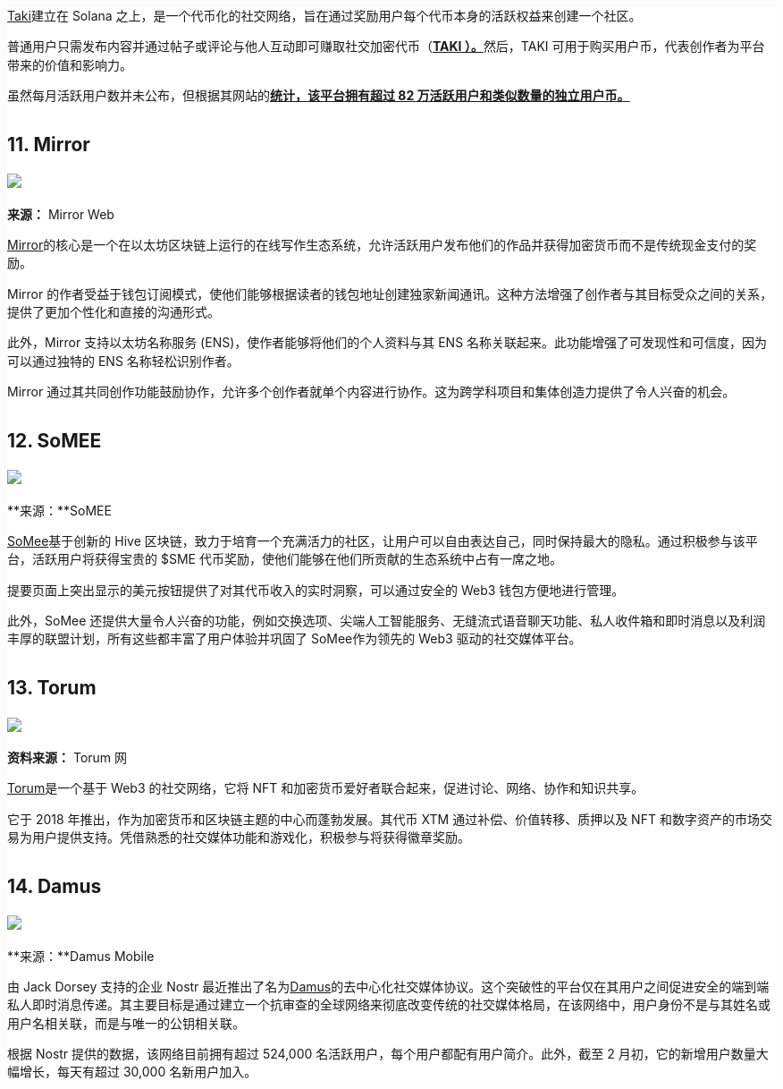 [Taki](https://taki.app/)建立在 Solana 之上，是一个代币化的社交网络，旨在通过奖励用户每个代币本身的活跃权益来创建一个社区。

普通用户只需发布内容并通过帖子或评论与他人互动即可赚取社交加密代币（[**TAKI ）。**](https://blockworks.co/price/taki)然后，TAKI 可用于购买用户币，代表创作者为平台带来的价值和影响力。

虽然每月活跃用户数并未公布，但根据其网站的[**统计，该平台拥有超过 82 万活跃用户和类似数量的独立用户币。**](https://taki.app/statistics/)

## 11. Mirror

![](https://hicoldcat.oss-cn-hangzhou.aliyuncs.com/img/20231027134458.png)

**来源：** Mirror Web

[Mirror](https://mirror.xyz/)的核心是一个在以太坊区块链上运行的在线写作生态系统，允许活跃用户发布他们的作品并获得加密货币而不是传统现金支付的奖励。

Mirror 的作者受益于钱包订阅模式，使他们能够根据读者的钱包地址创建独家新闻通讯。这种方法增强了创作者与其目标受众之间的关系，提供了更加个性化和直接的沟通形式。

此外，Mirror 支持以太坊名称服务 (ENS)，使作者能够将他们的个人资料与其 ENS 名称关联起来。此功能增强了可发现性和可信度，因为可以通过独特的 ENS 名称轻松识别作者。

Mirror 通过其共同创作功能鼓励协作，允许多个创作者就单个内容进行协作。这为跨学科项目和集体创造力提供了令人兴奋的机会。

## 12. SoMEE

![](https://hicoldcat.oss-cn-hangzhou.aliyuncs.com/img/20231027134528.png)

**来源：**SoMEE

[SoMee](https://somee.social/)基于创新的 Hive 区块链，致力于培育一个充满活力的社区，让用户可以自由表达自己，同时保持最大的隐私。通过积极参与该平台，活跃用户将获得宝贵的 $SME 代币奖励，使他们能够在他们所贡献的生态系统中占有一席之地。

提要页面上突出显示的美元按钮提供了对其代币收入的实时洞察，可以通过安全的 Web3 钱包方便地进行管理。

此外，SoMee 还提供大量令人兴奋的功能，例如交换选项、尖端人工智能服务、无缝流式语音聊天功能、私人收件箱和即时消息以及利润丰厚的联盟计划，所有这些都丰富了用户体验并巩固了 SoMee作为领先的 Web3 驱动的社交媒体平台。

## 13. Torum

![](https://hicoldcat.oss-cn-hangzhou.aliyuncs.com/img/20231027134543.png)

**资料来源：** Torum 网

[Torum](https://www.torum.com/)是一个基于 Web3 的社交网络，它将 NFT 和加密货币爱好者联合起来，促进讨论、网络、协作和知识共享。

它于 2018 年推出，作为加密货币和区块链主题的中心而蓬勃发展。其代币 XTM 通过补偿、价值转移、质押以及 NFT 和数字资产的市场交易为用户提供支持。凭借熟悉的社交媒体功能和游戏化，积极参与将获得徽章奖励。

## 14. Damus

![](https://hicoldcat.oss-cn-hangzhou.aliyuncs.com/img/20231027134603.png)

**来源：**Damus Mobile

由 Jack Dorsey 支持的企业 Nostr 最近推出了名为[Damus](https://damus.io/)的去中心化社交媒体协议。这个突破性的平台仅在其用户之间促进安全的端到端私人即时消息传递。其主要目标是通过建立一个抗审查的全球网络来彻底改变传统的社交媒体格局，在该网络中，用户身份不是与其姓名或用户名相关联，而是与唯一的公钥相关联。

根据 Nostr 提供的数据，该网络目前拥有超过 524,000 名活跃用户，每个用户都配有用户简介。此外，截至 2 月初，它的新增用户数量大幅增长，每天有超过 30,000 名新用户加入。
